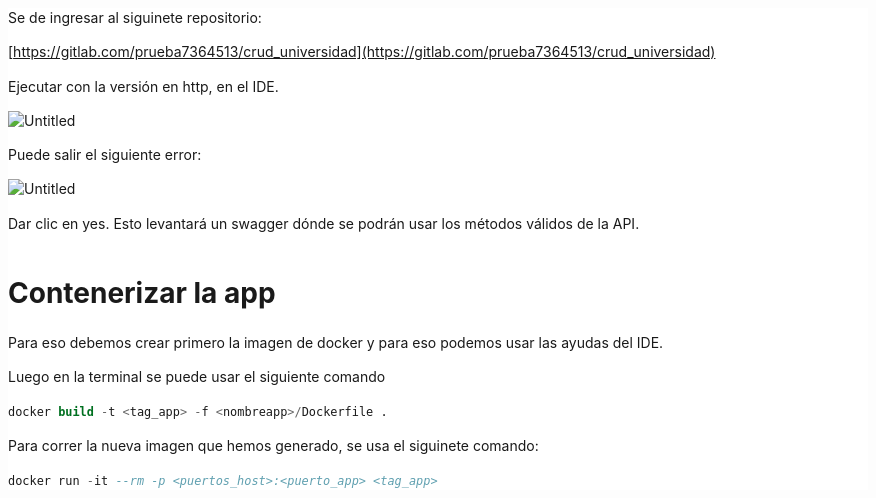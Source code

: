 Se de ingresar al siguinete repositorio: 

[https://gitlab.com/prueba7364513/crud_universidad](https://gitlab.com/prueba7364513/crud_universidad)

Ejecutar con la versión en http, en el IDE.

![Untitled](%F0%9F%A7%91%F0%9F%8F%BE%E2%80%8D%F0%9F%92%BB%20Tech%20Interview%20cd584d81992847918a23285a72fee045/Untitled%201.png)

Puede salir el siguiente error:

![Untitled](%F0%9F%A7%91%F0%9F%8F%BE%E2%80%8D%F0%9F%92%BB%20Tech%20Interview%20cd584d81992847918a23285a72fee045/Untitled%202.png)

Dar clic en yes. Esto levantará un swagger dónde se podrán usar los métodos válidos de la API.

# Contenerizar la app

Para eso debemos crear primero la imagen de docker y para eso podemos usar las ayudas del IDE.

Luego en la terminal se puede usar el siguiente comando

```sql
docker build -t <tag_app> -f <nombreapp>/Dockerfile .
```

Para correr la nueva imagen que hemos generado, se usa el siguinete comando:

```sql
docker run -it --rm -p <puertos_host>:<puerto_app> <tag_app>
```
